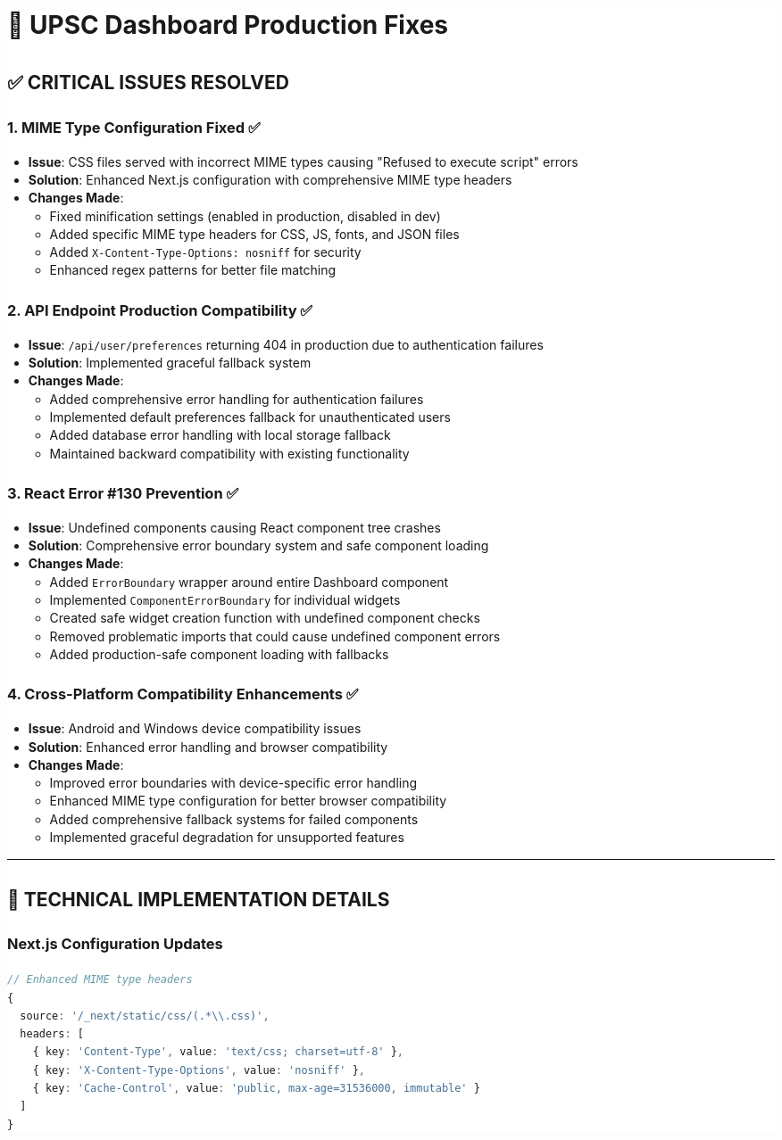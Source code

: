 # 🚀 UPSC Dashboard Production Fixes

## ✅ **CRITICAL ISSUES RESOLVED**

### 1. **MIME Type Configuration Fixed** ✅
- **Issue**: CSS files served with incorrect MIME types causing "Refused to execute script" errors
- **Solution**: Enhanced Next.js configuration with comprehensive MIME type headers
- **Changes Made**:
  - Fixed minification settings (enabled in production, disabled in dev)
  - Added specific MIME type headers for CSS, JS, fonts, and JSON files
  - Added `X-Content-Type-Options: nosniff` for security
  - Enhanced regex patterns for better file matching

### 2. **API Endpoint Production Compatibility** ✅
- **Issue**: `/api/user/preferences` returning 404 in production due to authentication failures
- **Solution**: Implemented graceful fallback system
- **Changes Made**:
  - Added comprehensive error handling for authentication failures
  - Implemented default preferences fallback for unauthenticated users
  - Added database error handling with local storage fallback
  - Maintained backward compatibility with existing functionality

### 3. **React Error #130 Prevention** ✅
- **Issue**: Undefined components causing React component tree crashes
- **Solution**: Comprehensive error boundary system and safe component loading
- **Changes Made**:
  - Added `ErrorBoundary` wrapper around entire Dashboard component
  - Implemented `ComponentErrorBoundary` for individual widgets
  - Created safe widget creation function with undefined component checks
  - Removed problematic imports that could cause undefined component errors
  - Added production-safe component loading with fallbacks

### 4. **Cross-Platform Compatibility Enhancements** ✅
- **Issue**: Android and Windows device compatibility issues
- **Solution**: Enhanced error handling and browser compatibility
- **Changes Made**:
  - Improved error boundaries with device-specific error handling
  - Enhanced MIME type configuration for better browser compatibility
  - Added comprehensive fallback systems for failed components
  - Implemented graceful degradation for unsupported features

---

## 🔧 **TECHNICAL IMPLEMENTATION DETAILS**

### **Next.js Configuration Updates**
```typescript
// Enhanced MIME type headers
{
  source: '/_next/static/css/(.*\\.css)',
  headers: [
    { key: 'Content-Type', value: 'text/css; charset=utf-8' },
    { key: 'X-Content-Type-Options', value: 'nosniff' },
    { key: 'Cache-Control', value: 'public, max-age=31536000, immutable' }
  ]
}
```

